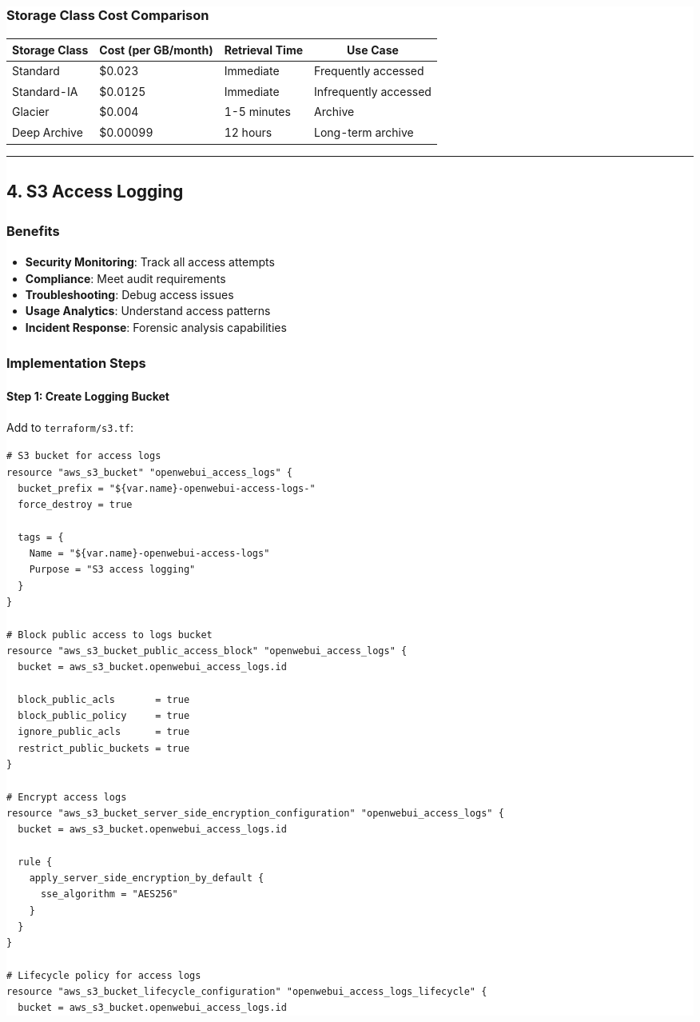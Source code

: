 ### Storage Class Cost Comparison
| Storage Class | Cost (per GB/month) | Retrieval Time | Use Case |
|---------------|-------------------|----------------|----------|
| Standard | $0.023 | Immediate | Frequently accessed |
| Standard-IA | $0.0125 | Immediate | Infrequently accessed |
| Glacier | $0.004 | 1-5 minutes | Archive |
| Deep Archive | $0.00099 | 12 hours | Long-term archive |

---

## 4. S3 Access Logging

### Benefits
- **Security Monitoring**: Track all access attempts
- **Compliance**: Meet audit requirements
- **Troubleshooting**: Debug access issues
- **Usage Analytics**: Understand access patterns
- **Incident Response**: Forensic analysis capabilities

### Implementation Steps

#### Step 1: Create Logging Bucket
Add to `terraform/s3.tf`:

```hcl
# S3 bucket for access logs
resource "aws_s3_bucket" "openwebui_access_logs" {
  bucket_prefix = "${var.name}-openwebui-access-logs-"
  force_destroy = true

  tags = {
    Name = "${var.name}-openwebui-access-logs"
    Purpose = "S3 access logging"
  }
}

# Block public access to logs bucket
resource "aws_s3_bucket_public_access_block" "openwebui_access_logs" {
  bucket = aws_s3_bucket.openwebui_access_logs.id

  block_public_acls       = true
  block_public_policy     = true
  ignore_public_acls      = true
  restrict_public_buckets = true
}

# Encrypt access logs
resource "aws_s3_bucket_server_side_encryption_configuration" "openwebui_access_logs" {
  bucket = aws_s3_bucket.openwebui_access_logs.id

  rule {
    apply_server_side_encryption_by_default {
      sse_algorithm = "AES256"
    }
  }
}

# Lifecycle policy for access logs
resource "aws_s3_bucket_lifecycle_configuration" "openwebui_access_logs_lifecycle" {
  bucket = aws_s3_bucket.openwebui_access_logs.id
```